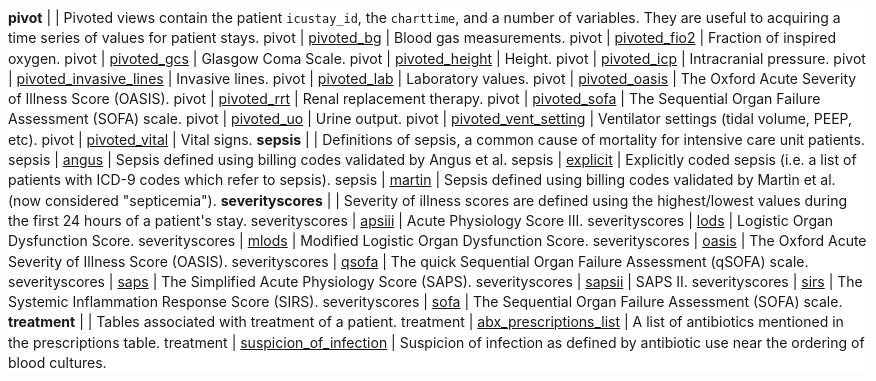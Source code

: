 **pivot** |                                                                                 | Pivoted views contain the patient `icustay_id`, the `charttime`, and a number of variables. They are useful to acquiring a time series of values for patient stays.
pivot | [pivoted_bg](pivot/pivoted_bg.sql)                                                  | Blood gas measurements.
pivot | [pivoted_fio2](pivot/pivoted_fio2.sql)                                              | Fraction of inspired oxygen.
pivot | [pivoted_gcs](pivot/pivoted_gcs.sql)                                                | Glasgow Coma Scale.
pivot | [pivoted_height](pivot/pivoted_height.sql)                                          | Height.
pivot | [pivoted_icp](pivot/pivoted_icp.sql)                                                | Intracranial pressure.
pivot | [pivoted_invasive_lines](pivot/pivoted_invasive_lines.sql)                          | Invasive lines.
pivot | [pivoted_lab](pivot/pivoted_lab.sql)                                                | Laboratory values.
pivot | [pivoted_oasis](pivot/pivoted_oasis.sql)                                            | The Oxford Acute Severity of Illness Score (OASIS).
pivot | [pivoted_rrt](pivot/pivoted_rrt.sql)                                                | Renal replacement therapy.
pivot | [pivoted_sofa](pivot/pivoted_sofa.sql)                                              | The Sequential Organ Failure Assessment (SOFA) scale.
pivot | [pivoted_uo](pivot/pivoted_uo.sql)                                                  | Urine output.
pivot | [pivoted_vent_setting](pivot/pivoted_vent_setting.sql)                              | Ventilator settings (tidal volume, PEEP, etc).
pivot | [pivoted_vital](pivot/pivoted_vital.sql)                                            | Vital signs.
**sepsis** | | Definitions of sepsis, a common cause of mortality for intensive care unit patients.
sepsis | [angus](sepsis/angus.sql)                                                          | Sepsis defined using billing codes validated by Angus et al.
sepsis | [explicit](sepsis/explicit.sql)                                                    | Explicitly coded sepsis (i.e. a list of patients with ICD-9 codes which refer to sepsis).
sepsis | [martin](sepsis/martin.sql)                                                        | Sepsis defined using billing codes validated by Martin et al. (now considered "septicemia").
**severityscores** |                                                                        | Severity of illness scores are defined using the highest/lowest values during the first 24 hours of a patient's stay.
severityscores | [apsiii](severityscores/apsiii.sql)                                        | Acute Physiology Score III.
severityscores | [lods](severityscores/lods.sql)                                            | Logistic Organ Dysfunction Score.
severityscores | [mlods](severityscores/mlods.sql)                                          | Modified Logistic Organ Dysfunction Score.
severityscores | [oasis](severityscores/oasis.sql)                                          | The Oxford Acute Severity of Illness Score (OASIS).
severityscores | [qsofa](severityscores/qsofa.sql)                                          | The quick Sequential Organ Failure Assessment (qSOFA) scale.
severityscores | [saps](severityscores/saps.sql)                                            | The Simplified Acute Physiology Score (SAPS).
severityscores | [sapsii](severityscores/sapsii.sql)                                        | SAPS II.
severityscores | [sirs](severityscores/sirs.sql)                                            | The Systemic Inflammation Response Score (SIRS).
severityscores | [sofa](severityscores/sofa.sql)                                            | The Sequential Organ Failure Assessment (SOFA) scale.
**treatment** | | Tables associated with treatment of a patient.
treatment | [abx_prescriptions_list](liftovermimiciv_treatment/abx_prescriptions_list.sql)                  | A list of antibiotics mentioned in the prescriptions table.
treatment | [suspicion_of_infection](liftovermimiciv_treatment/suspicion_of_infection.sql)                  | Suspicion of infection as defined by antibiotic use near the ordering of blood cultures.
